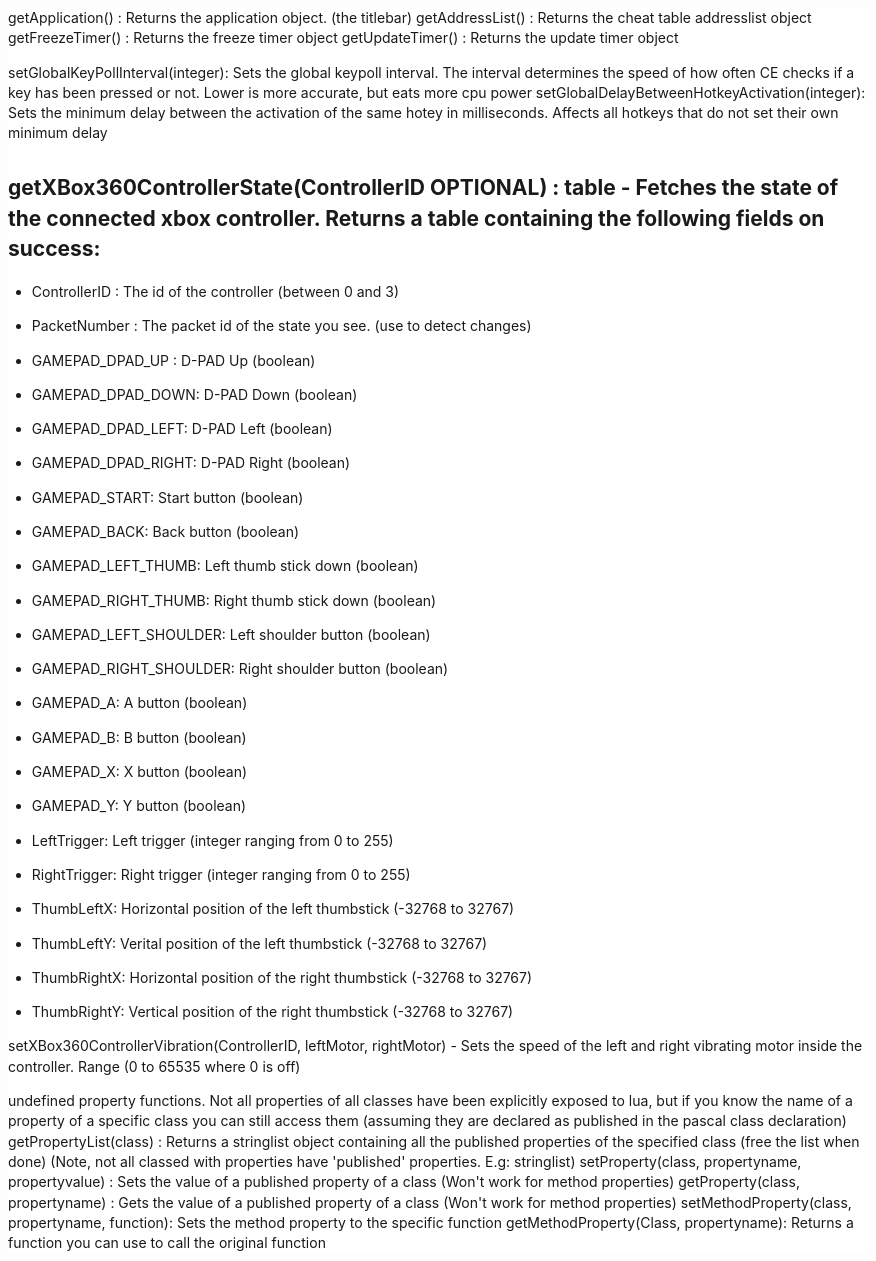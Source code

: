 getApplication() : Returns the application object. (the titlebar)
getAddressList() : Returns the cheat table addresslist object
getFreezeTimer() : Returns the freeze timer object
getUpdateTimer() : Returns the update timer object



setGlobalKeyPollInterval(integer): Sets the global keypoll interval. The interval determines the speed of how often CE checks if a key has been pressed or not. Lower is more accurate, but eats more cpu power
setGlobalDelayBetweenHotkeyActivation(integer): Sets the minimum delay between the activation of the same hotey in milliseconds. Affects all hotkeys that do not set their own minimum delay

## getXBox360ControllerState(ControllerID OPTIONAL) : table - Fetches the state of the connected xbox controller. Returns a table containing the following fields on success:
- ControllerID : The id of the controller (between 0 and 3)
- PacketNumber : The packet id of the state you see. (use to detect changes)
- GAMEPAD_DPAD_UP : D-PAD Up (boolean)
- GAMEPAD_DPAD_DOWN: D-PAD Down (boolean)
- GAMEPAD_DPAD_LEFT: D-PAD Left (boolean)
- GAMEPAD_DPAD_RIGHT: D-PAD Right (boolean)
- GAMEPAD_START: Start button (boolean)
- GAMEPAD_BACK: Back button (boolean)
- GAMEPAD_LEFT_THUMB: Left thumb stick down (boolean)
- GAMEPAD_RIGHT_THUMB: Right thumb stick down (boolean)

- GAMEPAD_LEFT_SHOULDER: Left shoulder button (boolean)
- GAMEPAD_RIGHT_SHOULDER: Right shoulder button (boolean)

- GAMEPAD_A: A button (boolean)
- GAMEPAD_B: B button (boolean)
- GAMEPAD_X: X button (boolean)
- GAMEPAD_Y: Y button (boolean)

- LeftTrigger: Left trigger (integer ranging from 0 to 255)
- RightTrigger: Right trigger (integer ranging from 0 to 255)

- ThumbLeftX: Horizontal position of the left thumbstick (-32768 to 32767)
- ThumbLeftY: Verital position of the left thumbstick (-32768 to 32767)
- ThumbRightX: Horizontal position of the right thumbstick (-32768 to 32767)
- ThumbRightY: Vertical position of the right thumbstick (-32768 to 32767)


setXBox360ControllerVibration(ControllerID, leftMotor, rightMotor) - Sets the speed of the left and right vibrating motor inside the controller. Range (0 to 65535 where 0 is off)



undefined property functions. Not all properties of all classes have been explicitly exposed to lua, but if you know the name of a property of a specific class you can still access them (assuming they are declared as published in the pascal class declaration)
getPropertyList(class) : Returns a stringlist object containing all the published properties of the specified class (free the list when done) (Note, not all classed with properties have 'published' properties. E.g: stringlist)
setProperty(class, propertyname, propertyvalue) : Sets the value of a published property of a class (Won't work for method properties)
getProperty(class, propertyname) : Gets the value of a published property of a class (Won't work for method properties)
setMethodProperty(class, propertyname, function): Sets the method property to the specific function
getMethodProperty(Class, propertyname): Returns a function you can use to call the original function
